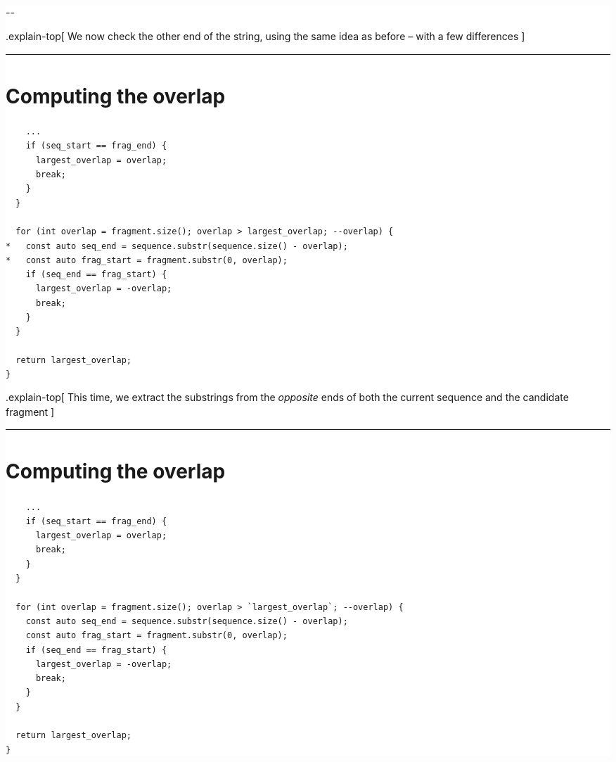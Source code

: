 --

.explain-top[
We now check the other end of the string, using the same idea as before
&ndash; with a few differences
]

---

# Computing the overlap

```
    ...
    if (seq_start == frag_end) {
      largest_overlap = overlap;
      break;
    }
  }

  for (int overlap = fragment.size(); overlap > largest_overlap; --overlap) {
*   const auto seq_end = sequence.substr(sequence.size() - overlap);
*   const auto frag_start = fragment.substr(0, overlap);
    if (seq_end == frag_start) {
      largest_overlap = -overlap;
      break;
    }
  }

  return largest_overlap;
}
```

.explain-top[
This time, we extract the substrings from the *opposite* ends of both the current
sequence and the candidate fragment
]

---

# Computing the overlap

```
    ...
    if (seq_start == frag_end) {
      largest_overlap = overlap;
      break;
    }
  }

  for (int overlap = fragment.size(); overlap > `largest_overlap`; --overlap) {
    const auto seq_end = sequence.substr(sequence.size() - overlap);
    const auto frag_start = fragment.substr(0, overlap);
    if (seq_end == frag_start) {
      largest_overlap = -overlap;
      break;
    }
  }

  return largest_overlap;
}
```
